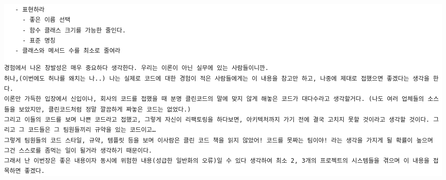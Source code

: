        - 표현하라 
         - 좋은 이름 선택 
         - 함수 클래스 크기를 가능한 줄인다. 
         - 표준 명칭 
       - 클래스와 메서드 수를 최소로 줄여라

```
경험에서 나온 창발성은 매우 중요하다 생각한다. 우리는 이론이 아닌 실무에 있는 사람들이니깐.
허나,(이번에도 허나를 왜치는 나..) 나는 실제로 코드에 대한 경험이 적은 사람들에게는 이 내용을 참고만 하고, 나중에 제대로 접했으면 좋겠다는 생각을 한다.
이론만 가득한 입장에서 신입이나, 회사의 코드를 접했을 때 분명 클린코드의 말에 맞지 않게 해놓은 코드가 대다수라고 생각할거다. (나도 여러 업체들의 소스들을 보았지만, 클린코드처럼 정말 깔끔하게 짜놓은 코드는 없었다.)
그리고 이들의 코드를 보며 나쁜 코드라고 접했고, 그렇게 자신이 리팩토링을 하다보면, 아키텍처까지 가기 전에 결국 고치지 못할 것이라고 생각할 것이다. 그리고 그 코드들은 그 팀원들끼리 규약을 있는 코드이고…
그렇게 팀원들의 코드 스타일, 규약, 템플릿 등을 보며 이사람은 클린 코드 책을 읽지 않았어! 코드를 못짜는 팀이야! 라는 생각을 가지게 될 확률이 높으며 그건 스스로를 좀먹는 일이 될거라 생각하기 때문이다.
그래서 난 이번장은 좋은 내용이자 동시에 위험한 내용(성급한 일반화의 오류)일 수 있다 생각하여 최소 2, 3개의 프로젝트의 시스템들을 겪으며 이 내용을 접목하면 좋겠다.
```